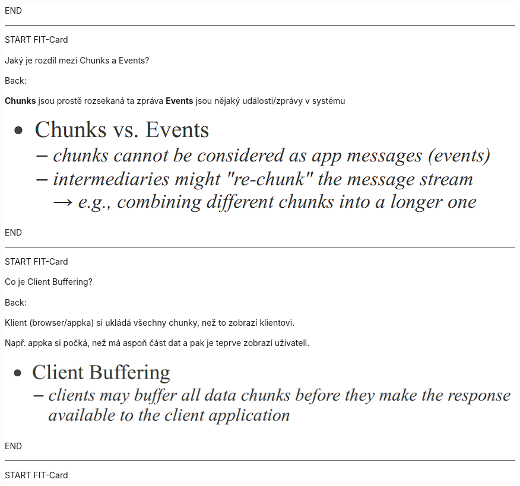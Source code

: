 END

---


START
FIT-Card

Jaký je rozdíl mezi Chunks a Events?

Back:

**Chunks** jsou prostě rozsekaná ta zpráva
**Events** jsou nějaký události/zprávy v systému


![](../../Assets/Pasted%20image%2020250318122525.png)


END

---


START
FIT-Card

Co je Client Buffering?

Back:

Klient (browser/appka) si ukládá všechny chunky, než to zobrazí klientovi.

Např. appka si počká, než má aspoň část dat a pak je teprve zobrazí uživateli.


![](../../Assets/Pasted%20image%2020250318122555.png)


END

---

START
FIT-Card
